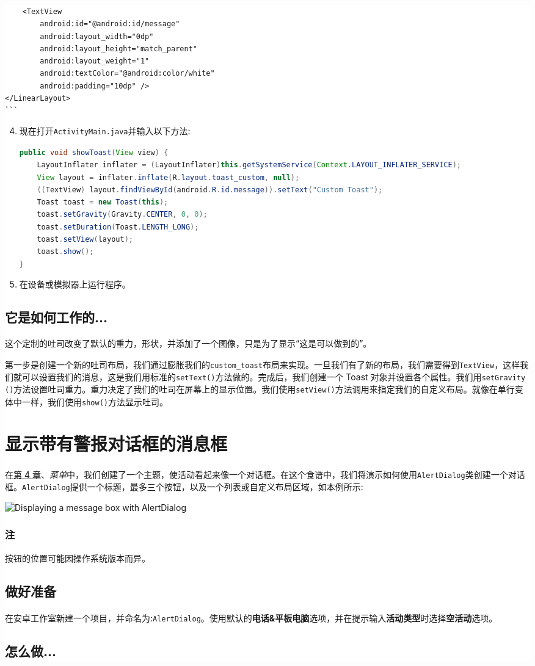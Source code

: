         <TextView
            android:id="@android:id/message"
            android:layout_width="0dp"
            android:layout_height="match_parent"
            android:layout_weight="1"
            android:textColor="@android:color/white"
            android:padding="10dp" />
    </LinearLayout>
    ```

4.  现在打开`ActivityMain.java`并输入以下方法:

    ```java
    public void showToast(View view) {
        LayoutInflater inflater = (LayoutInflater)this.getSystemService(Context.LAYOUT_INFLATER_SERVICE);
        View layout = inflater.inflate(R.layout.toast_custom, null);
        ((TextView) layout.findViewById(android.R.id.message)).setText("Custom Toast");
        Toast toast = new Toast(this);
        toast.setGravity(Gravity.CENTER, 0, 0);
        toast.setDuration(Toast.LENGTH_LONG);
        toast.setView(layout);
        toast.show();
    }
    ```

5.  在设备或模拟器上运行程序。

## 它是如何工作的...

这个定制的吐司改变了默认的重力，形状，并添加了一个图像，只是为了显示“这是可以做到的”。

第一步是创建一个新的吐司布局，我们通过膨胀我们的`custom_toast`布局来实现。一旦我们有了新的布局，我们需要得到`TextView`，这样我们就可以设置我们的消息，这是我们用标准的`setText()`方法做的。完成后，我们创建一个 Toast 对象并设置各个属性。我们用`setGravity()`方法设置吐司重力。重力决定了我们的吐司在屏幕上的显示位置。我们使用`setView()`方法调用来指定我们的自定义布局。就像在单行变体中一样，我们使用`show()`方法显示吐司。

# 显示带有警报对话框的消息框

在[第 4 章](04.html "Chapter 4. Menus")、*菜单*中，我们创建了一个主题，使活动看起来像一个对话框。在这个食谱中，我们将演示如何使用`AlertDialog`类创建一个对话框。`AlertDialog`提供一个标题，最多三个按钮，以及一个列表或自定义布局区域，如本例所示:

![Displaying a message box with AlertDialog](graphics/B05057_07_04.jpg)

### 注

按钮的位置可能因操作系统版本而异。

## 做好准备

在安卓工作室新建一个项目，并命名为:`AlertDialog`。使用默认的**电话&平板电脑**选项，并在提示输入**活动类型**时选择**空活动**选项。

## 怎么做...
